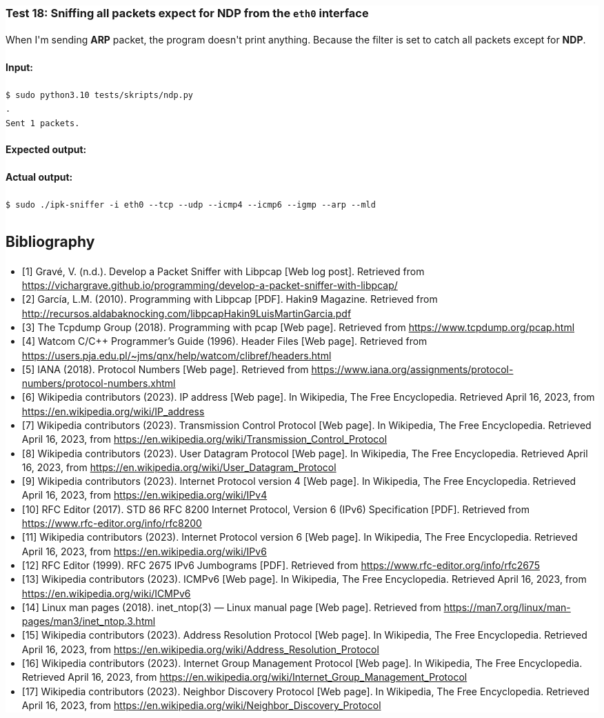 ### Test 18: Sniffing all packets expect for **NDP** from the `eth0` interface
When I'm sending **ARP** packet, the program doesn't print anything. Because the filter is set to catch all
packets except for **NDP**.

#### Input:
```console
$ sudo python3.10 tests/skripts/ndp.py
.
Sent 1 packets.
```

#### Expected output:
```console

```

#### Actual output:
```console
$ sudo ./ipk-sniffer -i eth0 --tcp --udp --icmp4 --icmp6 --igmp --arp --mld

```

## Bibliography

- [1]  Gravé, V. (n.d.). Develop a Packet Sniffer with Libpcap [Web log post]. Retrieved from https://vichargrave.github.io/programming/develop-a-packet-sniffer-with-libpcap/
- [2] García, L.M. (2010). Programming with Libpcap [PDF]. Hakin9 Magazine. Retrieved from http://recursos.aldabaknocking.com/libpcapHakin9LuisMartinGarcia.pdf
- [3] The Tcpdump Group (2018). Programming with pcap [Web page]. Retrieved from https://www.tcpdump.org/pcap.html
- [4] Watcom C/C++ Programmer’s Guide (1996). Header Files [Web page]. Retrieved from https://users.pja.edu.pl/~jms/qnx/help/watcom/clibref/headers.html
- [5] IANA (2018). Protocol Numbers [Web page]. Retrieved from https://www.iana.org/assignments/protocol-numbers/protocol-numbers.xhtml
- [6] Wikipedia contributors (2023). IP address [Web page]. In Wikipedia, The Free Encyclopedia. Retrieved April 16, 2023, from https://en.wikipedia.org/wiki/IP_address
- [7] Wikipedia contributors (2023). Transmission Control Protocol [Web page]. In Wikipedia, The Free Encyclopedia. Retrieved April 16, 2023, from https://en.wikipedia.org/wiki/Transmission_Control_Protocol
- [8] Wikipedia contributors (2023). User Datagram Protocol [Web page]. In Wikipedia, The Free Encyclopedia. Retrieved April 16, 2023, from https://en.wikipedia.org/wiki/User_Datagram_Protocol
- [9] Wikipedia contributors (2023). Internet Protocol version 4 [Web page]. In Wikipedia, The Free Encyclopedia. Retrieved April 16, 2023, from https://en.wikipedia.org/wiki/IPv4
- [10] RFC Editor (2017). STD 86 RFC 8200 Internet Protocol, Version 6 (IPv6) Specification [PDF]. Retrieved from https://www.rfc-editor.org/info/rfc8200
- [11] Wikipedia contributors (2023). Internet Protocol version 6 [Web page]. In Wikipedia, The Free Encyclopedia. Retrieved April 16, 2023, from https://en.wikipedia.org/wiki/IPv6
- [12] RFC Editor (1999). RFC 2675 IPv6 Jumbograms [PDF]. Retrieved from https://www.rfc-editor.org/info/rfc2675
- [13] Wikipedia contributors (2023). ICMPv6 [Web page]. In Wikipedia, The Free Encyclopedia. Retrieved April 16, 2023, from https://en.wikipedia.org/wiki/ICMPv6
- [14] Linux man pages (2018). inet_ntop(3) — Linux manual page [Web page]. Retrieved from https://man7.org/linux/man-pages/man3/inet_ntop.3.html
- [15] Wikipedia contributors (2023). Address Resolution Protocol [Web page]. In Wikipedia, The Free Encyclopedia. Retrieved April 16, 2023, from https://en.wikipedia.org/wiki/Address_Resolution_Protocol
- [16] Wikipedia contributors (2023). Internet Group Management Protocol [Web page]. In Wikipedia, The Free Encyclopedia. Retrieved April 16, 2023, from https://en.wikipedia.org/wiki/Internet_Group_Management_Protocol
- [17] Wikipedia contributors (2023). Neighbor Discovery Protocol [Web page]. In Wikipedia, The Free Encyclopedia. Retrieved April 16, 2023, from https://en.wikipedia.org/wiki/Neighbor_Discovery_Protocol